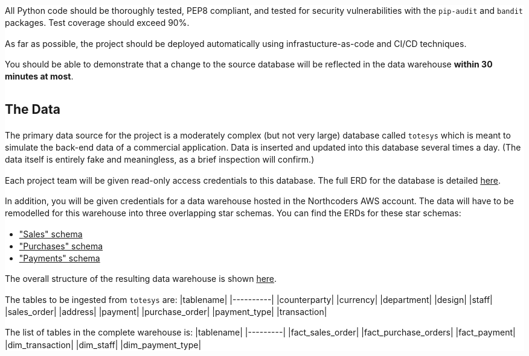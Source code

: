 All Python code should be thoroughly tested, PEP8 compliant, and tested for security vulnerabilities with the `pip-audit` and `bandit` packages. Test coverage should exceed 90%.

As far as possible, the project should be deployed automatically using infrastucture-as-code and CI/CD techniques.

You should be able to demonstrate that a change to the source database will be reflected in the data warehouse **within 30 minutes at most**.

## The Data

The primary data source for the project is a moderately complex (but not very large) database called `totesys` which is meant to simulate the back-end data of a commercial application. Data is inserted and updated into this database several times a day. (The data itself is entirely fake and meaningless, as a brief inspection will confirm.)

Each project team will be given read-only access credentials to this database. The full ERD for the database is detailed [here](https://dbdiagram.io/d/6332fecf7b3d2034ffcaaa92).

In addition, you will be given credentials for a data warehouse hosted in the Northcoders AWS account. The data will have to be remodelled for this warehouse into three overlapping star schemas. You can find the ERDs for these star schemas:

- ["Sales" schema](https://dbdiagram.io/d/637a423fc9abfc611173f637)
- ["Purchases" schema](https://dbdiagram.io/d/637b3e8bc9abfc61117419ee)
- ["Payments" schema](https://dbdiagram.io/d/637b41a5c9abfc6111741ae8)

The overall structure of the resulting data warehouse is shown [here](https://dbdiagram.io/d/63a19c5399cb1f3b55a27eca).

The tables to be ingested from `totesys` are:
|tablename|
|----------|
|counterparty|
|currency|
|department|
|design|
|staff|
|sales_order|
|address|
|payment|
|purchase_order|
|payment_type|
|transaction|

The list of tables in the complete warehouse is:
|tablename|
|---------|
|fact_sales_order|
|fact_purchase_orders|
|fact_payment|
|dim_transaction|
|dim_staff|
|dim_payment_type|